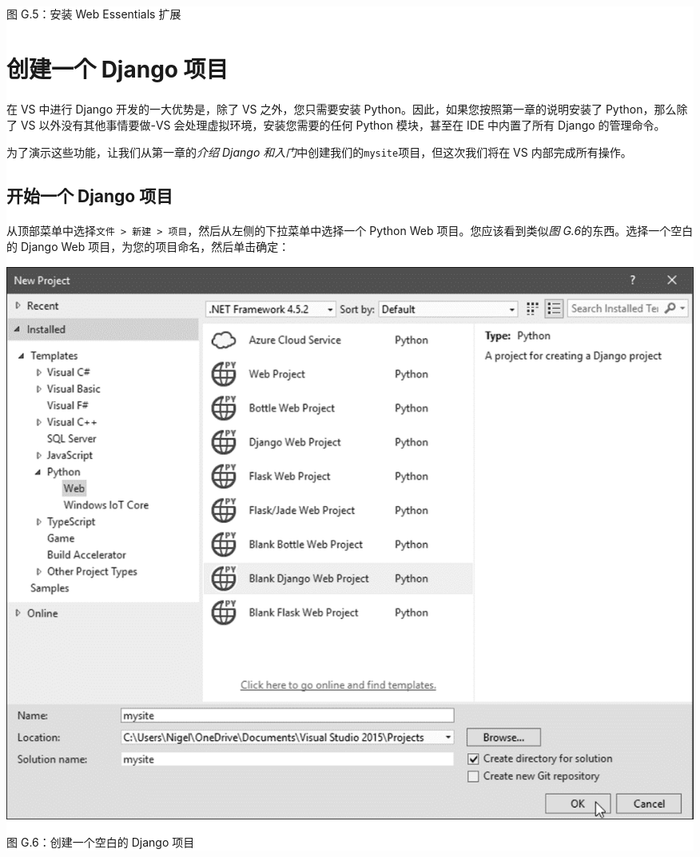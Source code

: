 图 G.5：安装 Web Essentials 扩展

# 创建一个 Django 项目

在 VS 中进行 Django 开发的一大优势是，除了 VS 之外，您只需要安装 Python。因此，如果您按照第一章的说明安装了 Python，那么除了 VS 以外没有其他事情要做-VS 会处理虚拟环境，安装您需要的任何 Python 模块，甚至在 IDE 中内置了所有 Django 的管理命令。

为了演示这些功能，让我们从第一章的*介绍 Django 和入门*中创建我们的`mysite`项目，但这次我们将在 VS 内部完成所有操作。

## 开始一个 Django 项目

从顶部菜单中选择`文件 > 新建 > 项目`，然后从左侧的下拉菜单中选择一个 Python Web 项目。您应该看到类似*图 G.6*的东西。选择一个空白的 Django Web 项目，为您的项目命名，然后单击确定：

![开始一个 Django 项目](img/image_28_006.jpg)

图 G.6：创建一个空白的 Django 项目
